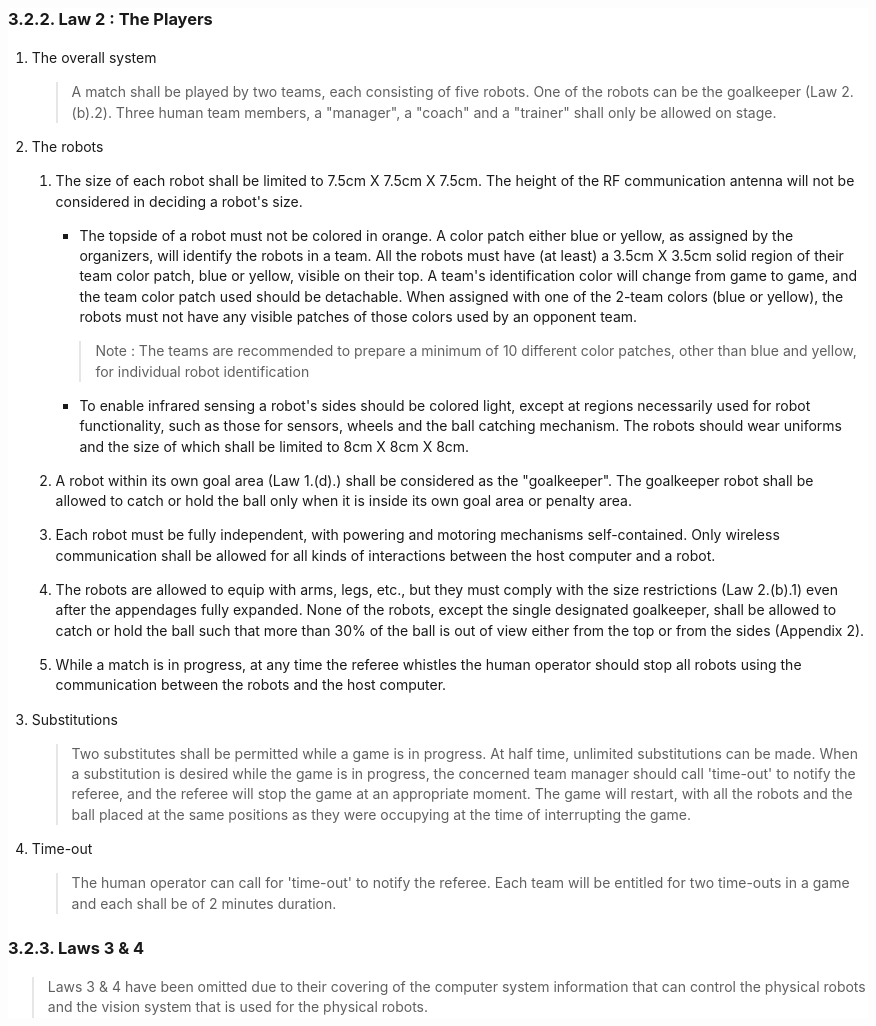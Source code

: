 ### 3.2.2. Law 2 : The Players
1. The overall system

    > A match shall be played by two teams, each consisting of five robots. One of the robots can be the goalkeeper (Law 2.(b).2). Three human team members, a "manager", a "coach" and a "trainer" shall only be allowed on stage.

2. The robots

    1. The size of each robot shall be limited to 7.5cm X 7.5cm X 7.5cm. The height of the RF communication antenna will not be considered in deciding a robot's size.

        - The topside of a robot must not be colored in orange. A color patch either blue or yellow, as assigned by the organizers, will identify the robots in a team. All the robots must have (at least) a 3.5cm X 3.5cm solid region of their team color patch, blue or yellow, visible on their top. A team's identification color will change from game to game, and the team color patch used should be detachable. When assigned with one of the 2-team colors (blue or yellow), the robots must not have any visible patches of those colors used by an opponent team.

        > Note : The teams are recommended to prepare a minimum of 10 different color patches, other than blue and yellow, for individual robot identification

        - To enable infrared sensing a robot's sides should be colored light, except at regions necessarily used for robot functionality, such as those for sensors, wheels and the ball catching mechanism. The robots should wear uniforms and the size of which shall be limited to 8cm X 8cm X 8cm.

    2. A robot within its own goal area (Law 1.(d).) shall be considered as the "goalkeeper". The goalkeeper robot shall be allowed to catch or hold the ball only when it is inside its own goal area or penalty area.

    3. Each robot must be fully independent, with powering and motoring mechanisms self-contained. Only wireless communication shall be allowed for all kinds of interactions between the host computer and a robot.

    4. The robots are allowed to equip with arms, legs, etc., but they must comply with the size restrictions (Law 2.(b).1) even after the appendages fully expanded. None of the robots, except the single designated goalkeeper, shall be allowed to catch or hold the ball such that more than 30% of the ball is out of view either from the top or from the sides (Appendix 2).

    5. While a match is in progress, at any time the referee whistles the human operator should stop all robots using the communication between the robots and the host computer.

3. Substitutions

    > Two substitutes shall be permitted while a game is in progress. At half time, unlimited substitutions can be made. When a substitution is desired while the game is in progress, the concerned team manager should call 'time-out' to notify the referee, and the referee will stop the game at an appropriate moment. The game will restart, with all the robots and the ball placed at the same positions as they were occupying at the time of interrupting the game.

4. Time-out

    > The human operator can call for 'time-out' to notify the referee. Each team will be entitled for two time-outs in a game and each shall be of 2 minutes duration.

### 3.2.3. Laws 3 & 4 
> Laws 3 & 4 have been omitted due to their covering of the computer system information that can control the physical robots and the vision system that is used for the physical robots.
